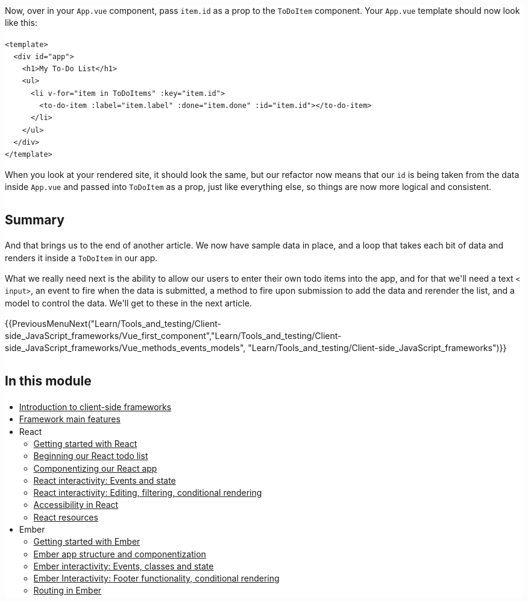 Now, over in your `App.vue` component, pass `item.id` as a prop to the `ToDoItem` component. Your `App.vue` template should now look like this:

    <template>
      <div id="app">
        <h1>My To-Do List</h1>
        <ul>
          <li v-for="item in ToDoItems" :key="item.id">
            <to-do-item :label="item.label" :done="item.done" :id="item.id"></to-do-item>
          </li>
        </ul>
      </div>
    </template>

When you look at your rendered site, it should look the same, but our refactor now means that our `id` is being taken from the data inside `App.vue` and passed into `ToDoItem` as a prop, just like everything else, so things are now more logical and consistent.

## Summary

And that brings us to the end of another article. We now have sample data in place, and a loop that takes each bit of data and renders it inside a `ToDoItem` in our app.

What we really need next is the ability to allow our users to enter their own todo items into the app, and for that we'll need a text `<input>`, an event to fire when the data is submitted, a method to fire upon submission to add the data and rerender the list, and a model to control the data. We'll get to these in the next article.

{{PreviousMenuNext("Learn/Tools\_and\_testing/Client-side\_JavaScript\_frameworks/Vue\_first\_component","Learn/Tools\_and\_testing/Client-side\_JavaScript\_frameworks/Vue\_methods\_events\_models", "Learn/Tools\_and\_testing/Client-side\_JavaScript\_frameworks")}}

## In this module

- [Introduction to client-side frameworks](/en-US/docs/Learn/Tools_and_testing/Client-side_JavaScript_frameworks/Introduction)
- [Framework main features](/en-US/docs/Learn/Tools_and_testing/Client-side_JavaScript_frameworks/Main_features)
- React
  - [Getting started with React](/en-US/docs/Learn/Tools_and_testing/Client-side_JavaScript_frameworks/React_getting_started)
  - [Beginning our React todo list](/en-US/docs/Learn/Tools_and_testing/Client-side_JavaScript_frameworks/React_todo_list_beginning)
  - [Componentizing our React app](/en-US/docs/Learn/Tools_and_testing/Client-side_JavaScript_frameworks/React_components)
  - [React interactivity: Events and state](/en-US/docs/Learn/Tools_and_testing/Client-side_JavaScript_frameworks/React_interactivity_events_state)
  - [React interactivity: Editing, filtering, conditional rendering](/en-US/docs/Learn/Tools_and_testing/Client-side_JavaScript_frameworks/React_interactivity_filtering_conditional_rendering)
  - [Accessibility in React](/en-US/docs/Learn/Tools_and_testing/Client-side_JavaScript_frameworks/React_accessibility)
  - [React resources](/en-US/docs/Learn/Tools_and_testing/Client-side_JavaScript_frameworks/React_resources)
- Ember
  - [Getting started with Ember](/en-US/docs/Learn/Tools_and_testing/Client-side_JavaScript_frameworks/Ember_getting_started)
  - [Ember app structure and componentization](/en-US/docs/Learn/Tools_and_testing/Client-side_JavaScript_frameworks/Ember_structure_componentization)
  - [Ember interactivity: Events, classes and state](/en-US/docs/Learn/Tools_and_testing/Client-side_JavaScript_frameworks/Ember_interactivity_events_state)
  - [Ember Interactivity: Footer functionality, conditional rendering](/en-US/docs/Learn/Tools_and_testing/Client-side_JavaScript_frameworks/Ember_conditional_footer)
  - [Routing in Ember](/en-US/docs/Learn/Tools_and_testing/Client-side_JavaScript_frameworks/Ember_routing)